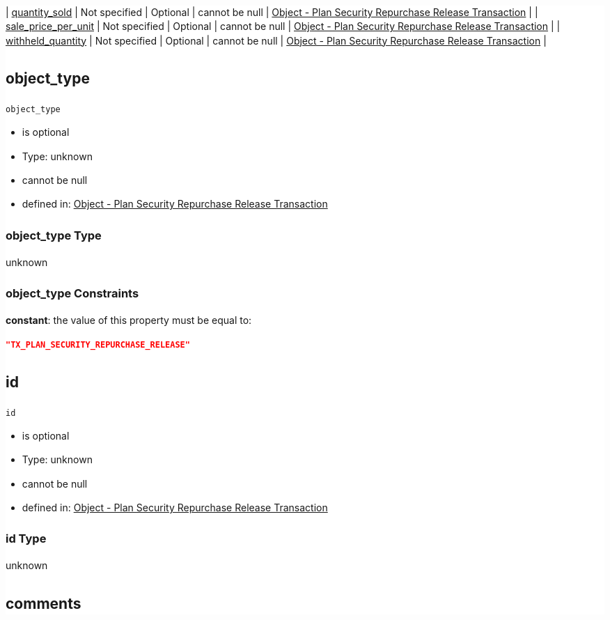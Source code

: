 | [quantity_sold](#quantity_sold)             | Not specified | Optional | cannot be null | [Object - Plan Security Repurchase Release Transaction](plansecurityrepurchaserelease-properties-quantity_sold.md "Objects.Transactions.RepurchaseRelease.PlanSecurityRepurchaseRelease.schema.json#/properties/quantity_sold")             |
| [sale_price_per_unit](#sale_price_per_unit) | Not specified | Optional | cannot be null | [Object - Plan Security Repurchase Release Transaction](plansecurityrepurchaserelease-properties-sale_price_per_unit.md "Objects.Transactions.RepurchaseRelease.PlanSecurityRepurchaseRelease.schema.json#/properties/sale_price_per_unit") |
| [withheld_quantity](#withheld_quantity)     | Not specified | Optional | cannot be null | [Object - Plan Security Repurchase Release Transaction](plansecurityrepurchaserelease-properties-withheld_quantity.md "Objects.Transactions.RepurchaseRelease.PlanSecurityRepurchaseRelease.schema.json#/properties/withheld_quantity")     |

## object_type



`object_type`

*   is optional

*   Type: unknown

*   cannot be null

*   defined in: [Object - Plan Security Repurchase Release Transaction](plansecurityrepurchaserelease-properties-object_type.md "Objects.Transactions.RepurchaseRelease.PlanSecurityRepurchaseRelease.schema.json#/properties/object_type")

### object_type Type

unknown

### object_type Constraints

**constant**: the value of this property must be equal to:

```json
"TX_PLAN_SECURITY_REPURCHASE_RELEASE"
```

## id



`id`

*   is optional

*   Type: unknown

*   cannot be null

*   defined in: [Object - Plan Security Repurchase Release Transaction](plansecurityrepurchaserelease-properties-id.md "Objects.Transactions.RepurchaseRelease.PlanSecurityRepurchaseRelease.schema.json#/properties/id")

### id Type

unknown

## comments


